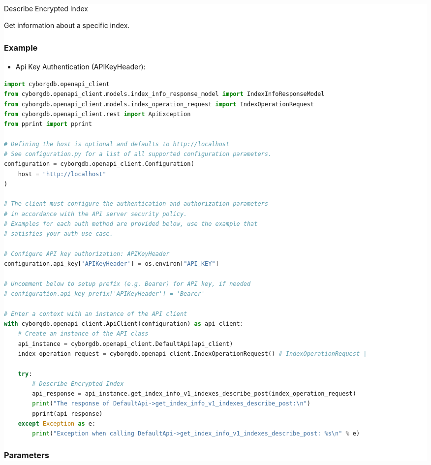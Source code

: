 Describe Encrypted Index

Get information about a specific index.

### Example

* Api Key Authentication (APIKeyHeader):

```python
import cyborgdb.openapi_client
from cyborgdb.openapi_client.models.index_info_response_model import IndexInfoResponseModel
from cyborgdb.openapi_client.models.index_operation_request import IndexOperationRequest
from cyborgdb.openapi_client.rest import ApiException
from pprint import pprint

# Defining the host is optional and defaults to http://localhost
# See configuration.py for a list of all supported configuration parameters.
configuration = cyborgdb.openapi_client.Configuration(
    host = "http://localhost"
)

# The client must configure the authentication and authorization parameters
# in accordance with the API server security policy.
# Examples for each auth method are provided below, use the example that
# satisfies your auth use case.

# Configure API key authorization: APIKeyHeader
configuration.api_key['APIKeyHeader'] = os.environ["API_KEY"]

# Uncomment below to setup prefix (e.g. Bearer) for API key, if needed
# configuration.api_key_prefix['APIKeyHeader'] = 'Bearer'

# Enter a context with an instance of the API client
with cyborgdb.openapi_client.ApiClient(configuration) as api_client:
    # Create an instance of the API class
    api_instance = cyborgdb.openapi_client.DefaultApi(api_client)
    index_operation_request = cyborgdb.openapi_client.IndexOperationRequest() # IndexOperationRequest | 

    try:
        # Describe Encrypted Index
        api_response = api_instance.get_index_info_v1_indexes_describe_post(index_operation_request)
        print("The response of DefaultApi->get_index_info_v1_indexes_describe_post:\n")
        pprint(api_response)
    except Exception as e:
        print("Exception when calling DefaultApi->get_index_info_v1_indexes_describe_post: %s\n" % e)
```



### Parameters
